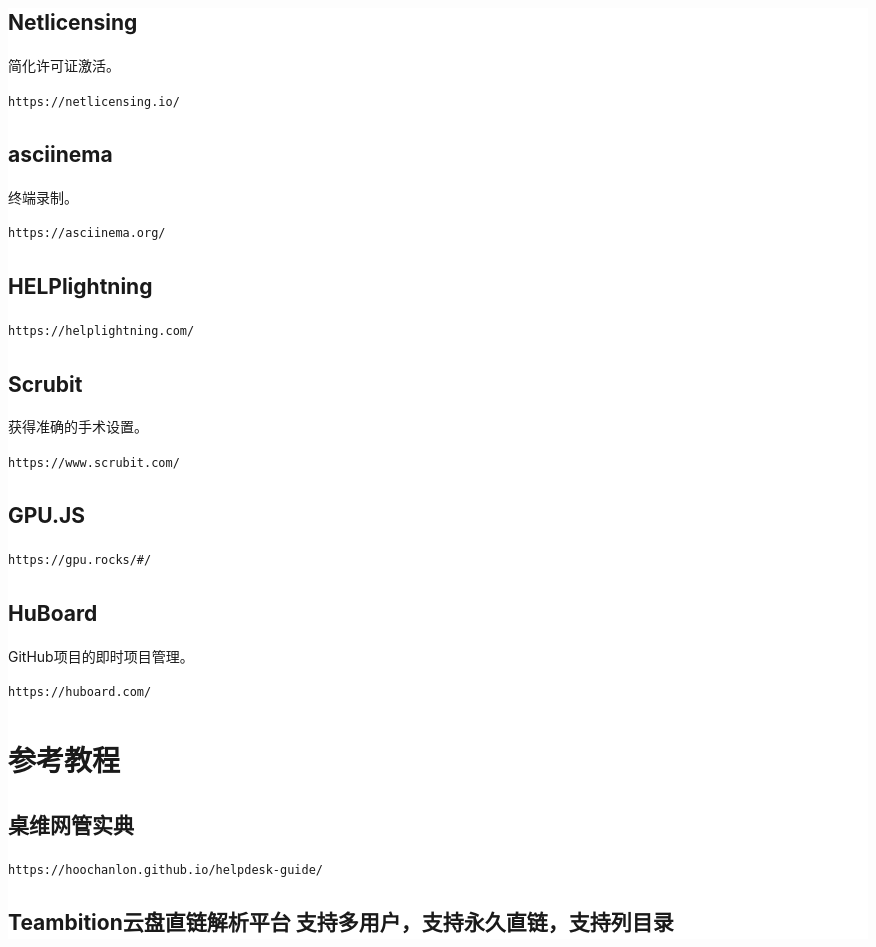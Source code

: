 ## Netlicensing

简化许可证激活。

```
https://netlicensing.io/
```

## asciinema

终端录制。

```
https://asciinema.org/
```

## HELPlightning

```
https://helplightning.com/
```

## Scrubit

获得准确的手术设置。

```
https://www.scrubit.com/
```

## GPU.JS

```
https://gpu.rocks/#/
```

## HuBoard

GitHub项目的即时项目管理。

```
https://huboard.com/
```

# 参考教程

## 桌维网管实典

```
https://hoochanlon.github.io/helpdesk-guide/
```

## Teambition云盘直链解析平台 支持多用户，支持永久直链，支持列目录
